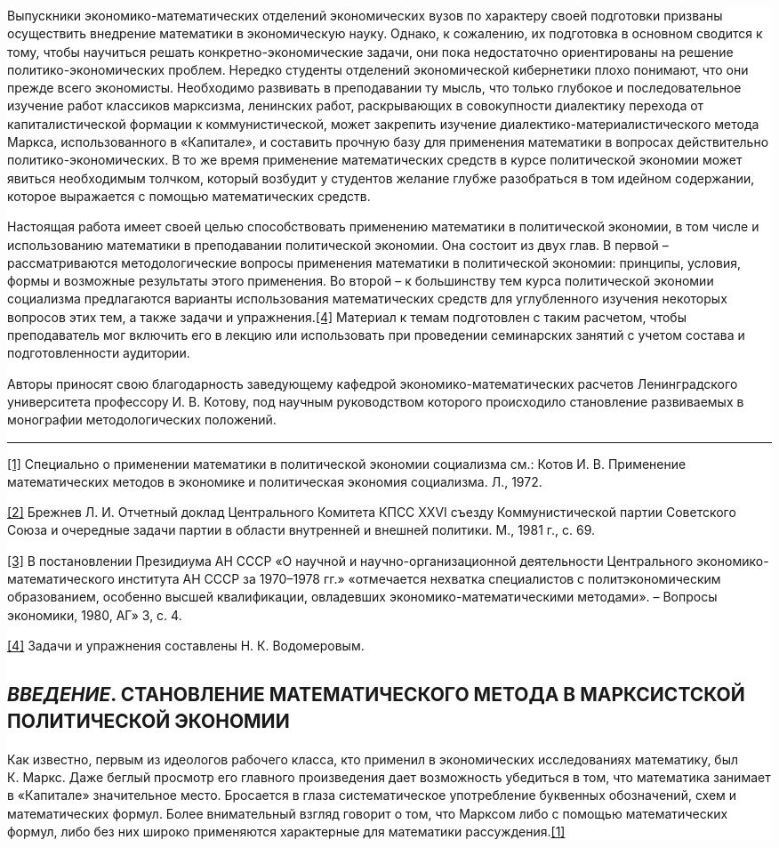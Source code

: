 Выпускники экономико-математических отделений экономических вузов по характеру своей подготовки призваны осуществить внедрение математики в экономическую науку. Однако, к сожалению, их подготовка в основном сводится к тому, чтобы научиться решать конкретно-экономические задачи, они пока недостаточно ориентированы на решение политико-экономических проблем. Нередко студенты отделений экономической кибернетики плохо понимают, что они прежде всего экономисты. Необходимо развивать в преподавании ту мысль, что только глубокое и последовательное изучение работ классиков марксизма, ленинских работ, раскрывающих в совокупности диалектику перехода от капиталистической формации к коммунистической, может закрепить изучение диалектико-материалистического метода Маркса, использованного в «Капитале», и составить прочную базу для применения математики в вопросах действительно политико-экономических. В то же время применение математических средств в курсе политической экономии может явиться необходимым толчком, который возбудит у студентов желание глубже разобраться в том идейном содержании, которое выражается с помощью математических средств.

Настоящая работа имеет своей целью способствовать применению математики в политической экономии, в том числе и использованию математики в преподавании политической экономии. Она состоит из двух глав. В первой – рассматриваются методологические вопросы применения математики в политической экономии: принципы, условия, формы и возможные результаты этого применения. Во второй – к большинству тем курса политической экономии социализма предлагаются варианты использования математических средств для углубленного изучения некоторых вопросов этих тем, а также задачи и упражнения.[[4]](#_ftn4) Материал к темам подготовлен с таким расчетом, чтобы преподаватель мог включить его в лекцию или использовать при проведении семинарских занятий с учетом состава и подготовленности аудитории.

Авторы приносят свою благодарность заведующему кафедрой экономико-математических расчетов Ленинградского университета профессору И. В. Котову, под научным руководством которого происходило становление развиваемых в монографии методологических положений.

  

  

---

[[1]](#_ftnref1) Специально о применении математики в политической экономии социализма см.: Котов И. В. Применение математических методов в экономике и политическая экономия социализма. Л., 1972.

[[2]](#_ftnref2) Брежнев Л. И. Отчетный доклад Центрального Комитета КПСС XXVI съезду Коммунистической партии Советского Союза и очередные задачи партии в области внутренней и внешней политики. М., 1981 г., с. 69.

[[3]](#_ftnref3) В постановлении Президиума АН СССР «О научной и научно-организационной деятельности Центрального экономико-математического института АН СССР за 1970–1978 гг.» «отмечается нехватка специалистов с политэкономическим образованием, особенно высшей квалификации, овладевших экономико-математическими методами». – Вопросы экономики, 1980, АГ» 3, с. 4.

[[4]](#_ftnref4) Задачи и упражнения составлены Н. К. Водомеровым.

## _ВВЕДЕНИЕ_. СТАНОВЛЕНИЕ МАТЕМАТИЧЕСКОГО МЕТОДА В МАРКСИСТСКОЙ ПОЛИТИЧЕСКОЙ ЭКОНОМИИ

Как известно, первым из идеологов рабочего класса, кто применил в экономических исследованиях математику, был К. Маркс. Даже беглый просмотр его главного произведения дает возможность убедиться в том, что математика занимает в «Капитале» значительное место. Бросается в глаза систематическое употребление буквенных обозначений, схем и математических формул. Более внимательный взгляд говорит о том, что Марксом либо с помощью математических формул, либо без них широко применяются характерные для математики рассуждения.[[1]](#_ftn1)
